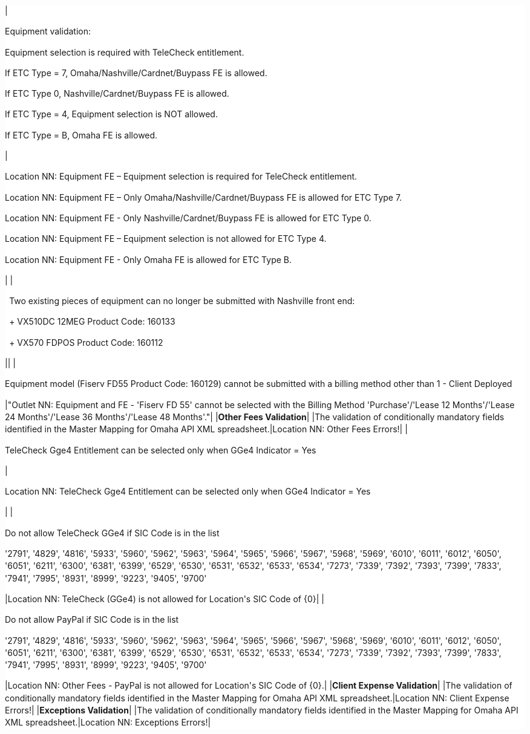 |<p>Equipment validation:</p><p>Equipment selection is required with TeleCheck entitlement.</p><p>If ETC Type = 7, Omaha/Nashville/Cardnet/Buypass FE is allowed.</p><p>If ETC Type 0, Nashville/Cardnet/Buypass FE is allowed.</p><p>If ETC Type = 4, Equipment selection is NOT allowed.</p><p>If ETC Type = B, Omaha FE is allowed.</p>|<p>Location NN: Equipment FE – Equipment selection is required for TeleCheck entitlement.</p><p>Location NN: Equipment FE – Only Omaha/Nashville/Cardnet/Buypass FE is allowed for ETC Type 7.</p><p>Location NN: Equipment FE - Only Nashville/Cardnet/Buypass FE is allowed for ETC Type 0.</p><p>Location NN: Equipment FE – Equipment selection is not allowed for ETC Type 4.</p><p>Location NN: Equipment FE - Only Omaha FE is allowed for ETC Type B.</p>|
|<p>` `Two existing pieces of equipment can no longer be submitted with Nashville front end:</p><p>` `+ VX510DC 12MEG Product Code: 160133</p><p>` `+ VX570 FDPOS       Product Code: 160112</p><p></p>||
|<p>Equipment model (Fiserv FD55   Product Code: 160129) cannot be submitted with a billing method other than 1 - Client Deployed</p><p></p>|"Outlet NN: Equipment and FE - 'Fiserv FD 55' cannot be selected with the Billing Method 'Purchase'/'Lease 12 Months'/'Lease 24 Months'/'Lease 36 Months'/'Lease 48 Months'."|
|**Other Fees Validation**|
|The validation of conditionally mandatory fields identified in the Master Mapping for Omaha API XML spreadsheet.|Location NN: Other Fees Errors!|
|<p>TeleCheck Gge4 Entitlement can be selected only when GGe4 Indicator = Yes</p><p></p>|<p>Location NN: TeleCheck Gge4 Entitlement can be selected only when GGe4 Indicator = Yes</p><p></p>|
|<p>Do not allow TeleCheck GGe4 if SIC Code is in the list </p><p>'2791', '4829', '4816', '5933', '5960', '5962', '5963', '5964', '5965', '5966', '5967', '5968', '5969', '6010', '6011', '6012', '6050', '6051', '6211', '6300', '6381', '6399', '6529', '6530', '6531', '6532', '6533', '6534', '7273', '7339', '7392', '7393', '7399', '7833', '7941', '7995', '8931', '8999', '9223', '9405', '9700'</p>|Location NN: TeleCheck (GGe4) is not allowed for Location's SIC Code of {0}|
|<p>Do not allow PayPal if SIC Code is in the list </p><p>'2791', '4829', '4816', '5933', '5960', '5962', '5963', '5964', '5965', '5966', '5967', '5968', '5969', '6010', '6011', '6012', '6050', '6051', '6211', '6300', '6381', '6399', '6529', '6530', '6531', '6532', '6533', '6534', '7273', '7339', '7392', '7393', '7399', '7833', '7941', '7995', '8931', '8999', '9223', '9405', '9700'</p>|Location NN: Other Fees - PayPal is not allowed for Location's SIC Code of {0}.|
|**Client Expense Validation**|
|The validation of conditionally mandatory fields identified in the Master Mapping for Omaha API XML spreadsheet.|Location NN: Client Expense Errors!|
|**Exceptions Validation**|
|The validation of conditionally mandatory fields identified in the Master Mapping for Omaha API XML spreadsheet.|Location NN: Exceptions Errors!|
